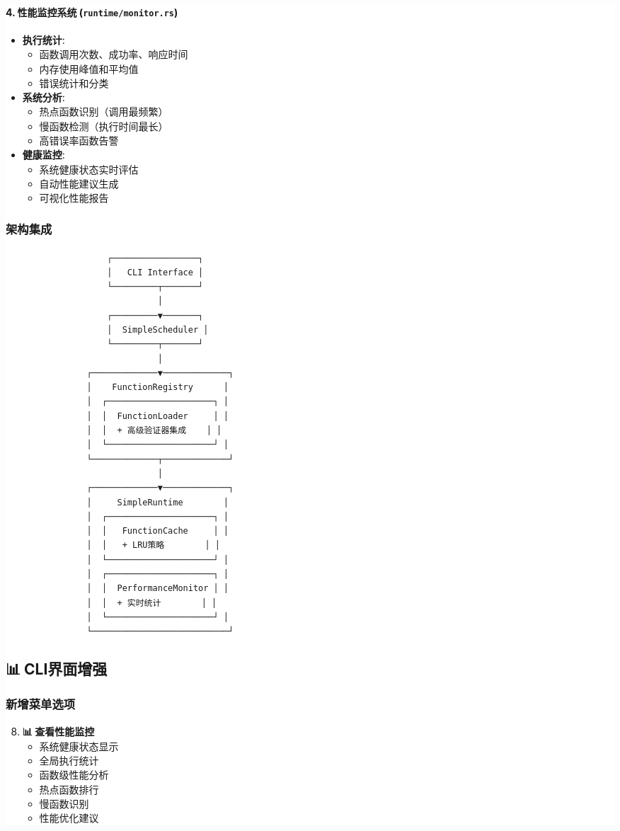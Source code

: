 #### 4. 性能监控系统 (`runtime/monitor.rs`)
- **执行统计**:
  - 函数调用次数、成功率、响应时间
  - 内存使用峰值和平均值
  - 错误统计和分类
- **系统分析**:
  - 热点函数识别（调用最频繁）
  - 慢函数检测（执行时间最长）
  - 高错误率函数告警
- **健康监控**:
  - 系统健康状态实时评估
  - 自动性能建议生成
  - 可视化性能报告

### 架构集成

```
                    ┌─────────────────┐
                    │   CLI Interface │
                    └─────────┬───────┘
                              │
                    ┌─────────▼───────┐
                    │  SimpleScheduler │
                    └─────────┬───────┘
                              │
                ┌─────────────▼─────────────┐
                │    FunctionRegistry      │
                │  ┌─────────────────────┐ │
                │  │  FunctionLoader     │ │
                │  │  + 高级验证器集成    │ │
                │  └─────────────────────┘ │
                └─────────────┬─────────────┘
                              │
                ┌─────────────▼─────────────┐
                │     SimpleRuntime        │
                │  ┌─────────────────────┐ │
                │  │   FunctionCache     │ │
                │  │   + LRU策略        │ │
                │  └─────────────────────┘ │
                │  ┌─────────────────────┐ │
                │  │  PerformanceMonitor │ │
                │  │  + 实时统计        │ │
                │  └─────────────────────┘ │
                └───────────────────────────┘
```

## 📊 CLI界面增强

### 新增菜单选项

8. **📊 查看性能监控**
   - 系统健康状态显示
   - 全局执行统计
   - 函数级性能分析
   - 热点函数排行
   - 慢函数识别
   - 性能优化建议
